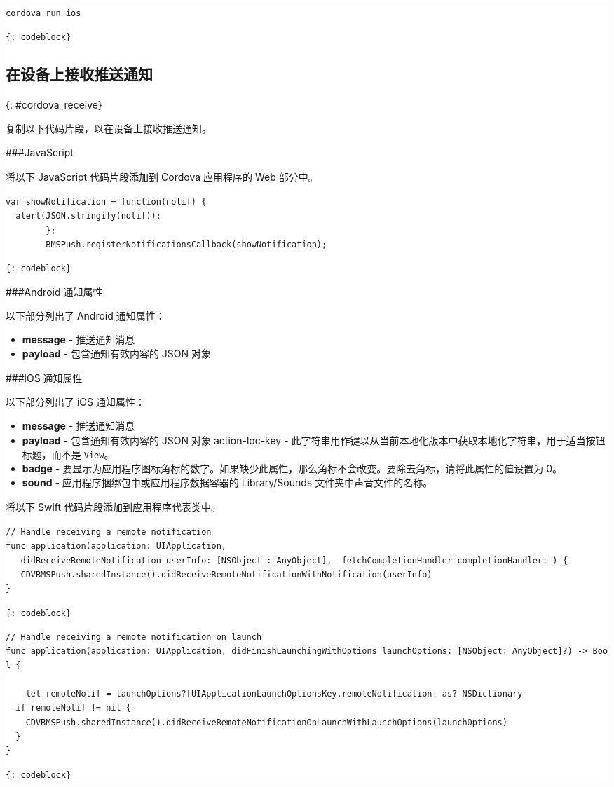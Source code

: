 ```
cordova run ios
```
	{: codeblock}

## 在设备上接收推送通知
{: #cordova_receive}

复制以下代码片段，以在设备上接收推送通知。

###JavaScript

将以下 JavaScript 代码片段添加到 Cordova 应用程序的 Web 部分中。
```
var showNotification = function(notif) {
  alert(JSON.stringify(notif));
        };
        BMSPush.registerNotificationsCallback(showNotification); 
```
	{: codeblock}

###Android 通知属性

以下部分列出了 Android 通知属性：

* **message** - 推送通知消息
* **payload** - 包含通知有效内容的 JSON 对象


###iOS 通知属性

以下部分列出了 iOS 通知属性：

* **message** - 推送通知消息
* **payload** - 包含通知有效内容的 JSON 对象 action-loc-key - 此字符串用作键以从当前本地化版本中获取本地化字符串，用于适当按钮标题，而不是 `View`。
* **badge** - 要显示为应用程序图标角标的数字。如果缺少此属性，那么角标不会改变。要除去角标，请将此属性的值设置为 0。
* **sound** - 应用程序捆绑包中或应用程序数据容器的 Library/Sounds 文件夹中声音文件的名称。


将以下 Swift 代码片段添加到应用程序代表类中。
```
// Handle receiving a remote notification
func application(application: UIApplication,
   didReceiveRemoteNotification userInfo: [NSObject : AnyObject],  fetchCompletionHandler completionHandler: ) {
   CDVBMSPush.sharedInstance().didReceiveRemoteNotificationWithNotification(userInfo)
}
```
	{: codeblock}

```
// Handle receiving a remote notification on launch
func application(application: UIApplication, didFinishLaunchingWithOptions launchOptions: [NSObject: AnyObject]?) -> Bool {

    let remoteNotif = launchOptions?[UIApplicationLaunchOptionsKey.remoteNotification] as? NSDictionary
  if remoteNotif != nil {
    CDVBMSPush.sharedInstance().didReceiveRemoteNotificationOnLaunchWithLaunchOptions(launchOptions)
  }
} 
```
	{: codeblock}
